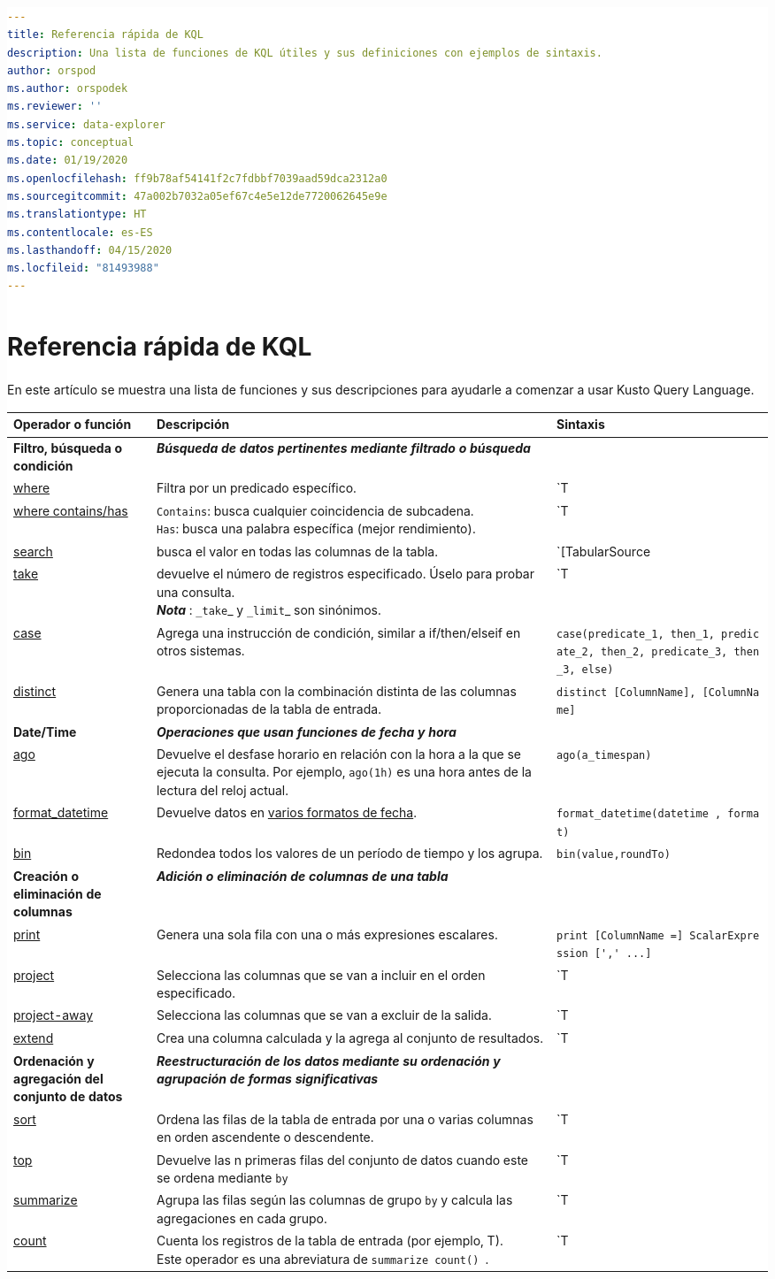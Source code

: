 ```yaml
---
title: Referencia rápida de KQL
description: Una lista de funciones de KQL útiles y sus definiciones con ejemplos de sintaxis.
author: orspod
ms.author: orspodek
ms.reviewer: ''
ms.service: data-explorer
ms.topic: conceptual
ms.date: 01/19/2020
ms.openlocfilehash: ff9b78af54141f2c7fdbbf7039aad59dca2312a0
ms.sourcegitcommit: 47a002b7032a05ef67c4e5e12de7720062645e9e
ms.translationtype: HT
ms.contentlocale: es-ES
ms.lasthandoff: 04/15/2020
ms.locfileid: "81493988"
---
```

# <a name="kql-quick-reference"></a>Referencia rápida de KQL

En este artículo se muestra una lista de funciones y sus descripciones para ayudarle a comenzar a usar Kusto Query Language.

| Operador o función                               | Descripción                           | Sintaxis                                           |
| :---------------------------------------------- | :------------------------------------ |:-------------------------------------------------|
|**Filtro, búsqueda o condición**                      |**_Búsqueda de datos pertinentes mediante filtrado o búsqueda_** |                      |
| [where](kusto/query/whereoperator.md)                      | Filtra por un predicado específico.           | `T | where Predicate`                         |
| [where contains/has](kusto/query/whereoperator.md)        | `Contains`: busca cualquier coincidencia de subcadena. <br> `Has`: busca una palabra específica (mejor rendimiento).  | `T | where col1 contains/has "[search term]"`|
| [search](kusto/query/searchoperator.md)                    | busca el valor en todas las columnas de la tabla. | `[TabularSource |] search [kind=CaseSensitivity] [in (TableSources)] SearchPredicate` |
| [take](kusto/query/takeoperator.md)                        | devuelve el número de registros especificado. Úselo para probar una consulta.<br>**_Nota_** : `_take`_ y `_limit`_ son sinónimos. | `T | take NumberOfRows` |
| [case](kusto/query/casefunction.md)                        | Agrega una instrucción de condición, similar a if/then/elseif en otros sistemas. | `case(predicate_1, then_1, predicate_2, then_2, predicate_3, then_3, else)` |
| [distinct](kusto/query/distinctoperator.md)                | Genera una tabla con la combinación distinta de las columnas proporcionadas de la tabla de entrada. | `distinct [ColumnName], [ColumnName]` |
| **Date/Time**                                   |**_Operaciones que usan funciones de fecha y hora_**               |                          |
|[ago](kusto/query/agofunction.md)                           | Devuelve el desfase horario en relación con la hora a la que se ejecuta la consulta. Por ejemplo, `ago(1h)` es una hora antes de la lectura del reloj actual. | `ago(a_timespan)` |
| [format_datetime](kusto/query/format-datetimefunction.md)  | Devuelve datos en [varios formatos de fecha](kusto/query/format-datetimefunction.md#supported-formats). | `format_datetime(datetime , format)` |
| [bin](kusto/query/binfunction.md)                          | Redondea todos los valores de un período de tiempo y los agrupa. | `bin(value,roundTo)` |
| **Creación o eliminación de columnas**                   |**_Adición o eliminación de columnas de una tabla_** |                                                    |
| [print](kusto/query/printoperator.md)                      | Genera una sola fila con una o más expresiones escalares. | `print [ColumnName =] ScalarExpression [',' ...]` |
| [project](kusto/query/projectoperator.md)                  | Selecciona las columnas que se van a incluir en el orden especificado. | `T | project ColumnName [= Expression] [, ...]` <br> Or <br> `T | project [ColumnName | (ColumnName[,]) =] Expression [, ...]` |
| [project-away](kusto/query/projectawayoperator.md)         | Selecciona las columnas que se van a excluir de la salida. | `T | project-away ColumnNameOrPattern [, ...]` |
| [extend](kusto/query/extendoperator.md)                    | Crea una columna calculada y la agrega al conjunto de resultados. | `T | extend [ColumnName | (ColumnName[, ...]) =] Expression [, ...]` |
| **Ordenación y agregación del conjunto de datos**                 |**_Reestructuración de los datos mediante su ordenación y agrupación de formas significativas_**|                  |
| [sort](kusto/query/sortoperator.md)                        | Ordena las filas de la tabla de entrada por una o varias columnas en orden ascendente o descendente. | `T | sort by expression1 [asc|desc], expression2 [asc|desc], …` |
| [top](kusto/query/topoperator.md)                          | Devuelve las n primeras filas del conjunto de datos cuando este se ordena mediante `by` | `T | top numberOfRows by expression [asc|desc] [nulls first|last]` |
| [summarize](kusto/query/summarizeoperator.md)              | Agrupa las filas según las columnas de grupo `by` y calcula las agregaciones en cada grupo. | `T | summarize [[Column =] Aggregation [, ...]] [by [Column =] GroupExpression [, ...]]` |
| [count](kusto/query/countoperator.md)                       | Cuenta los registros de la tabla de entrada (por ejemplo, T).<br>Este operador es una abreviatura de `summarize count() `.| `T | count` |